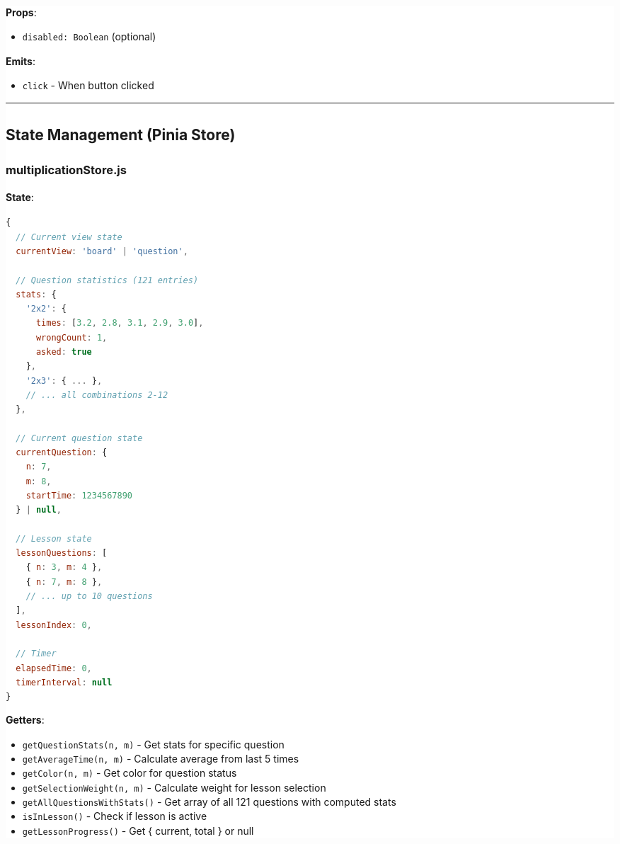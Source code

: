 **Props**:
- `disabled: Boolean` (optional)

**Emits**:
- `click` - When button clicked

---

## State Management (Pinia Store)

### multiplicationStore.js

**State**:
```javascript
{
  // Current view state
  currentView: 'board' | 'question',
  
  // Question statistics (121 entries)
  stats: {
    '2x2': {
      times: [3.2, 2.8, 3.1, 2.9, 3.0],
      wrongCount: 1,
      asked: true
    },
    '2x3': { ... },
    // ... all combinations 2-12
  },
  
  // Current question state
  currentQuestion: {
    n: 7,
    m: 8,
    startTime: 1234567890
  } | null,
  
  // Lesson state
  lessonQuestions: [
    { n: 3, m: 4 },
    { n: 7, m: 8 },
    // ... up to 10 questions
  ],
  lessonIndex: 0,
  
  // Timer
  elapsedTime: 0,
  timerInterval: null
}
```

**Getters**:
- `getQuestionStats(n, m)` - Get stats for specific question
- `getAverageTime(n, m)` - Calculate average from last 5 times
- `getColor(n, m)` - Get color for question status
- `getSelectionWeight(n, m)` - Calculate weight for lesson selection
- `getAllQuestionsWithStats()` - Get array of all 121 questions with computed stats
- `isInLesson()` - Check if lesson is active
- `getLessonProgress()` - Get { current, total } or null
